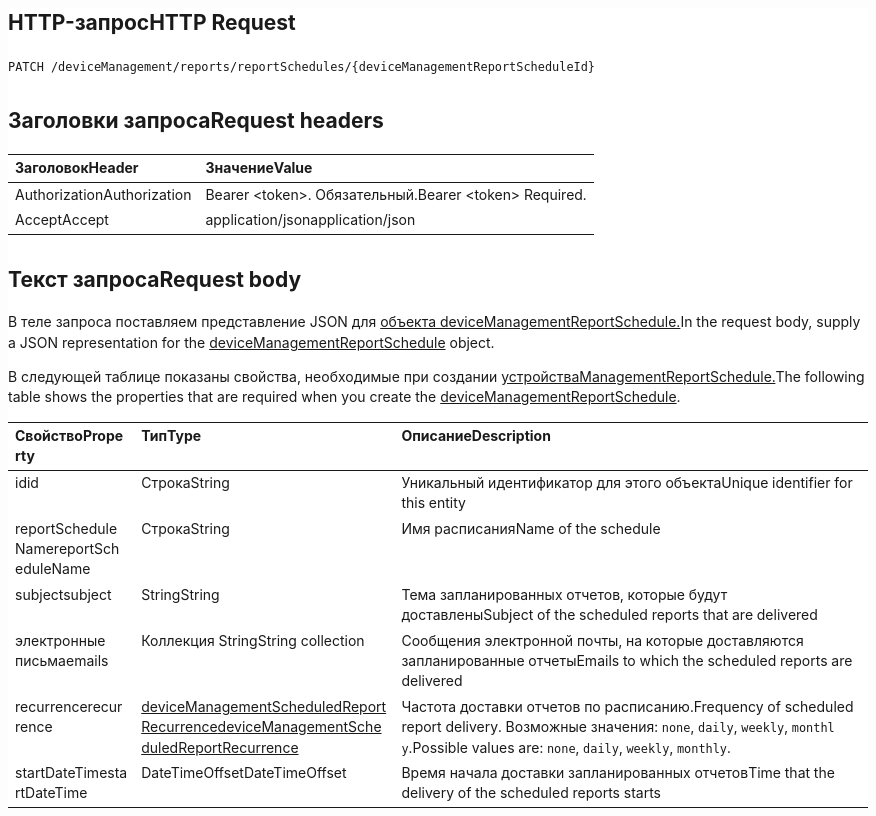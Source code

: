 ## <a name="http-request"></a><span data-ttu-id="0a665-119">HTTP-запрос</span><span class="sxs-lookup"><span data-stu-id="0a665-119">HTTP Request</span></span>

``` http
PATCH /deviceManagement/reports/reportSchedules/{deviceManagementReportScheduleId}
```

## <a name="request-headers"></a><span data-ttu-id="0a665-120">Заголовки запроса</span><span class="sxs-lookup"><span data-stu-id="0a665-120">Request headers</span></span>
|<span data-ttu-id="0a665-121">Заголовок</span><span class="sxs-lookup"><span data-stu-id="0a665-121">Header</span></span>|<span data-ttu-id="0a665-122">Значение</span><span class="sxs-lookup"><span data-stu-id="0a665-122">Value</span></span>|
|:---|:---|
|<span data-ttu-id="0a665-123">Authorization</span><span class="sxs-lookup"><span data-stu-id="0a665-123">Authorization</span></span>|<span data-ttu-id="0a665-124">Bearer &lt;token&gt;. Обязательный.</span><span class="sxs-lookup"><span data-stu-id="0a665-124">Bearer &lt;token&gt; Required.</span></span>|
|<span data-ttu-id="0a665-125">Accept</span><span class="sxs-lookup"><span data-stu-id="0a665-125">Accept</span></span>|<span data-ttu-id="0a665-126">application/json</span><span class="sxs-lookup"><span data-stu-id="0a665-126">application/json</span></span>|

## <a name="request-body"></a><span data-ttu-id="0a665-127">Текст запроса</span><span class="sxs-lookup"><span data-stu-id="0a665-127">Request body</span></span>
<span data-ttu-id="0a665-128">В теле запроса поставляем представление JSON для [объекта deviceManagementReportSchedule.](../resources/intune-reporting-devicemanagementreportschedule.md)</span><span class="sxs-lookup"><span data-stu-id="0a665-128">In the request body, supply a JSON representation for the [deviceManagementReportSchedule](../resources/intune-reporting-devicemanagementreportschedule.md) object.</span></span>

<span data-ttu-id="0a665-129">В следующей таблице показаны свойства, необходимые при создании [устройстваManagementReportSchedule.](../resources/intune-reporting-devicemanagementreportschedule.md)</span><span class="sxs-lookup"><span data-stu-id="0a665-129">The following table shows the properties that are required when you create the [deviceManagementReportSchedule](../resources/intune-reporting-devicemanagementreportschedule.md).</span></span>

|<span data-ttu-id="0a665-130">Свойство</span><span class="sxs-lookup"><span data-stu-id="0a665-130">Property</span></span>|<span data-ttu-id="0a665-131">Тип</span><span class="sxs-lookup"><span data-stu-id="0a665-131">Type</span></span>|<span data-ttu-id="0a665-132">Описание</span><span class="sxs-lookup"><span data-stu-id="0a665-132">Description</span></span>|
|:---|:---|:---|
|<span data-ttu-id="0a665-133">id</span><span class="sxs-lookup"><span data-stu-id="0a665-133">id</span></span>|<span data-ttu-id="0a665-134">Строка</span><span class="sxs-lookup"><span data-stu-id="0a665-134">String</span></span>|<span data-ttu-id="0a665-135">Уникальный идентификатор для этого объекта</span><span class="sxs-lookup"><span data-stu-id="0a665-135">Unique identifier for this entity</span></span>|
|<span data-ttu-id="0a665-136">reportScheduleName</span><span class="sxs-lookup"><span data-stu-id="0a665-136">reportScheduleName</span></span>|<span data-ttu-id="0a665-137">Строка</span><span class="sxs-lookup"><span data-stu-id="0a665-137">String</span></span>|<span data-ttu-id="0a665-138">Имя расписания</span><span class="sxs-lookup"><span data-stu-id="0a665-138">Name of the schedule</span></span>|
|<span data-ttu-id="0a665-139">subject</span><span class="sxs-lookup"><span data-stu-id="0a665-139">subject</span></span>|<span data-ttu-id="0a665-140">String</span><span class="sxs-lookup"><span data-stu-id="0a665-140">String</span></span>|<span data-ttu-id="0a665-141">Тема запланированных отчетов, которые будут доставлены</span><span class="sxs-lookup"><span data-stu-id="0a665-141">Subject of the scheduled reports that are delivered</span></span>|
|<span data-ttu-id="0a665-142">электронные письма</span><span class="sxs-lookup"><span data-stu-id="0a665-142">emails</span></span>|<span data-ttu-id="0a665-143">Коллекция String</span><span class="sxs-lookup"><span data-stu-id="0a665-143">String collection</span></span>|<span data-ttu-id="0a665-144">Сообщения электронной почты, на которые доставляются запланированные отчеты</span><span class="sxs-lookup"><span data-stu-id="0a665-144">Emails to which the scheduled reports are delivered</span></span>|
|<span data-ttu-id="0a665-145">recurrence</span><span class="sxs-lookup"><span data-stu-id="0a665-145">recurrence</span></span>|[<span data-ttu-id="0a665-146">deviceManagementScheduledReportRecurrence</span><span class="sxs-lookup"><span data-stu-id="0a665-146">deviceManagementScheduledReportRecurrence</span></span>](../resources/intune-reporting-devicemanagementscheduledreportrecurrence.md)|<span data-ttu-id="0a665-147">Частота доставки отчетов по расписанию.</span><span class="sxs-lookup"><span data-stu-id="0a665-147">Frequency of scheduled report delivery.</span></span> <span data-ttu-id="0a665-148">Возможные значения: `none`, `daily`, `weekly`, `monthly`.</span><span class="sxs-lookup"><span data-stu-id="0a665-148">Possible values are: `none`, `daily`, `weekly`, `monthly`.</span></span>|
|<span data-ttu-id="0a665-149">startDateTime</span><span class="sxs-lookup"><span data-stu-id="0a665-149">startDateTime</span></span>|<span data-ttu-id="0a665-150">DateTimeOffset</span><span class="sxs-lookup"><span data-stu-id="0a665-150">DateTimeOffset</span></span>|<span data-ttu-id="0a665-151">Время начала доставки запланированных отчетов</span><span class="sxs-lookup"><span data-stu-id="0a665-151">Time that the delivery of the scheduled reports starts</span></span>|